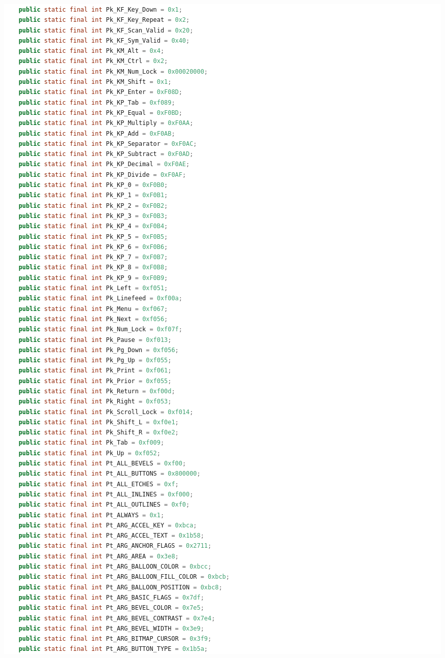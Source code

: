 ```java
	public static final int Pk_KF_Key_Down = 0x1;
	public static final int Pk_KF_Key_Repeat = 0x2;
	public static final int Pk_KF_Scan_Valid = 0x20;
	public static final int Pk_KF_Sym_Valid = 0x40;
	public static final int Pk_KM_Alt = 0x4;
	public static final int Pk_KM_Ctrl = 0x2;
	public static final int Pk_KM_Num_Lock = 0x00020000;
	public static final int Pk_KM_Shift = 0x1;
	public static final int Pk_KP_Enter = 0xF08D;
	public static final int Pk_KP_Tab = 0xf089;
	public static final int Pk_KP_Equal = 0xF0BD;
	public static final int Pk_KP_Multiply = 0xF0AA;
	public static final int Pk_KP_Add = 0xF0AB;
	public static final int Pk_KP_Separator = 0xF0AC;
	public static final int Pk_KP_Subtract = 0xF0AD;
	public static final int Pk_KP_Decimal = 0xF0AE;
	public static final int Pk_KP_Divide = 0xF0AF;
	public static final int Pk_KP_0 = 0xF0B0;
	public static final int Pk_KP_1 = 0xF0B1;
	public static final int Pk_KP_2 = 0xF0B2;
	public static final int Pk_KP_3 = 0xF0B3;
	public static final int Pk_KP_4 = 0xF0B4;
	public static final int Pk_KP_5 = 0xF0B5;
	public static final int Pk_KP_6 = 0xF0B6;
	public static final int Pk_KP_7 = 0xF0B7;
	public static final int Pk_KP_8 = 0xF0B8;
	public static final int Pk_KP_9 = 0xF0B9;
	public static final int Pk_Left = 0xf051;
	public static final int Pk_Linefeed = 0xf00a;
	public static final int Pk_Menu = 0xf067;
	public static final int Pk_Next = 0xf056;
	public static final int Pk_Num_Lock = 0xf07f;
	public static final int Pk_Pause = 0xf013;
	public static final int Pk_Pg_Down = 0xf056;
	public static final int Pk_Pg_Up = 0xf055;
	public static final int Pk_Print = 0xf061;
	public static final int Pk_Prior = 0xf055;
	public static final int Pk_Return = 0xf00d;
	public static final int Pk_Right = 0xf053;
	public static final int Pk_Scroll_Lock = 0xf014;
	public static final int Pk_Shift_L = 0xf0e1;
	public static final int Pk_Shift_R = 0xf0e2;
	public static final int Pk_Tab = 0xf009;
	public static final int Pk_Up = 0xf052;
	public static final int Pt_ALL_BEVELS = 0xf00;
	public static final int Pt_ALL_BUTTONS = 0x800000;
	public static final int Pt_ALL_ETCHES = 0xf;
	public static final int Pt_ALL_INLINES = 0xf000;
	public static final int Pt_ALL_OUTLINES = 0xf0;
	public static final int Pt_ALWAYS = 0x1;
	public static final int Pt_ARG_ACCEL_KEY = 0xbca;
	public static final int Pt_ARG_ACCEL_TEXT = 0x1b58;
	public static final int Pt_ARG_ANCHOR_FLAGS = 0x2711;
	public static final int Pt_ARG_AREA = 0x3e8;
	public static final int Pt_ARG_BALLOON_COLOR = 0xbcc;
	public static final int Pt_ARG_BALLOON_FILL_COLOR = 0xbcb;
	public static final int Pt_ARG_BALLOON_POSITION = 0xbc8;
	public static final int Pt_ARG_BASIC_FLAGS = 0x7df;
	public static final int Pt_ARG_BEVEL_COLOR = 0x7e5;
	public static final int Pt_ARG_BEVEL_CONTRAST = 0x7e4;
	public static final int Pt_ARG_BEVEL_WIDTH = 0x3e9;
	public static final int Pt_ARG_BITMAP_CURSOR = 0x3f9;
	public static final int Pt_ARG_BUTTON_TYPE = 0x1b5a;
```